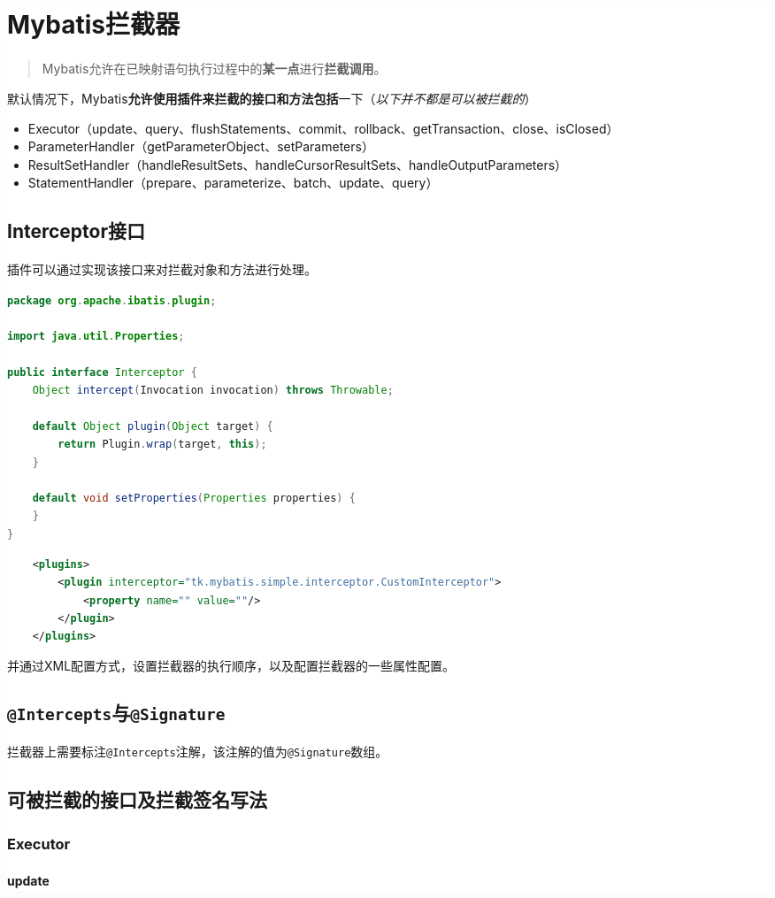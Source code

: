 # Mybatis拦截器

> Mybatis允许在已映射语句执行过程中的**某一点**进行**拦截调用**。

默认情况下，Mybatis**允许使用插件来拦截的接口和方法包括**一下（*以下并不都是可以被拦截的*）

- Executor（update、query、flushStatements、commit、rollback、getTransaction、close、isClosed）
- ParameterHandler（getParameterObject、setParameters）
- ResultSetHandler（handleResultSets、handleCursorResultSets、handleOutputParameters）
- StatementHandler（prepare、parameterize、batch、update、query）

## Interceptor接口

插件可以通过实现该接口来对拦截对象和方法进行处理。

```java
package org.apache.ibatis.plugin;

import java.util.Properties;

public interface Interceptor {
    Object intercept(Invocation invocation) throws Throwable;

    default Object plugin(Object target) {
        return Plugin.wrap(target, this);
    }

    default void setProperties(Properties properties) {
    }
}
```

```xml
    <plugins>
        <plugin interceptor="tk.mybatis.simple.interceptor.CustomInterceptor">
            <property name="" value=""/>
        </plugin>
    </plugins>
```

并通过XML配置方式，设置拦截器的执行顺序，以及配置拦截器的一些属性配置。

## `@Intercepts`与`@Signature`

拦截器上需要标注`@Intercepts`注解，该注解的值为`@Signature`数组。

## 可被拦截的接口及拦截签名写法

### Executor

#### update
